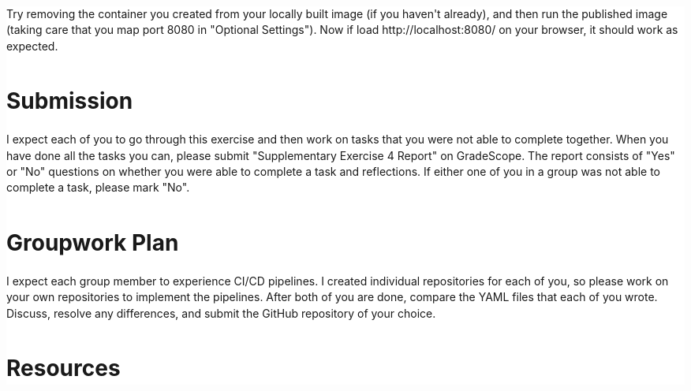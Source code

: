 Try removing the container you created from your locally built image (if you
haven't already), and then run the published image (taking care that you map
port 8080 in "Optional Settings").  Now if load http://localhost:8080/ on
your browser, it should work as expected.

# Submission

I expect each of you to go through this exercise and then work on tasks that
you were not able to complete together.  When you have done all the tasks
you can, please submit "Supplementary Exercise 4 Report" on GradeScope.  The
report consists of "Yes" or "No" questions on whether you were able to
complete a task and reflections.  If either one of you in a group was not
able to complete a task, please mark "No".

# Groupwork Plan

I expect each group member to experience CI/CD pipelines.  I created
individual repositories for each of you, so please work on your own
repositories to implement the pipelines.  After both of you are done,
compare the YAML files that each of you wrote.  Discuss, resolve any
differences, and submit the GitHub repository of your choice.

# Resources

